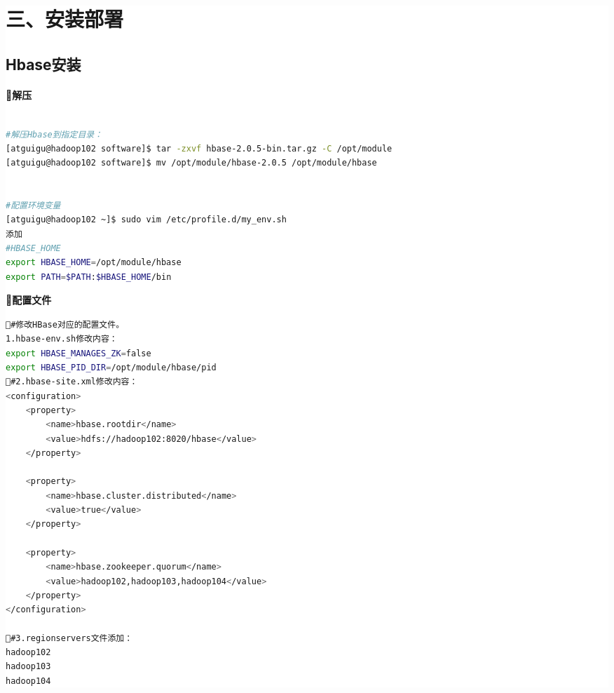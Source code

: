 















# 三、安装部署



## Hbase安装



**🔨解压**

~~~sh

#解压Hbase到指定目录：
[atguigu@hadoop102 software]$ tar -zxvf hbase-2.0.5-bin.tar.gz -C /opt/module
[atguigu@hadoop102 software]$ mv /opt/module/hbase-2.0.5 /opt/module/hbase


#配置环境变量
[atguigu@hadoop102 ~]$ sudo vim /etc/profile.d/my_env.sh
添加
#HBASE_HOME
export HBASE_HOME=/opt/module/hbase
export PATH=$PATH:$HBASE_HOME/bin

~~~



**🔨配置文件**

~~~sh
🌴#修改HBase对应的配置文件。
1.hbase-env.sh修改内容：
export HBASE_MANAGES_ZK=false
export HBASE_PID_DIR=/opt/module/hbase/pid
🌴#2.hbase-site.xml修改内容：
<configuration>
    <property>
        <name>hbase.rootdir</name>
        <value>hdfs://hadoop102:8020/hbase</value>
    </property>

    <property>
        <name>hbase.cluster.distributed</name>
        <value>true</value>
    </property>

    <property>
        <name>hbase.zookeeper.quorum</name>
        <value>hadoop102,hadoop103,hadoop104</value>
    </property>
</configuration>

🌴#3.regionservers文件添加：
hadoop102
hadoop103
hadoop104
~~~